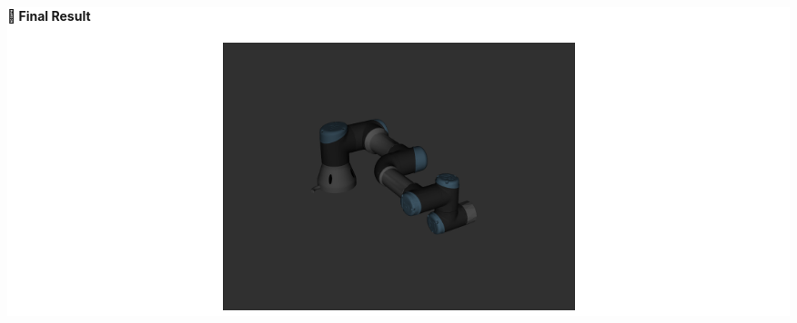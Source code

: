 #### 📸 Final Result
<p align="center">
  <img src="universal-robots-ur3/final_result/1.png" width="45%">